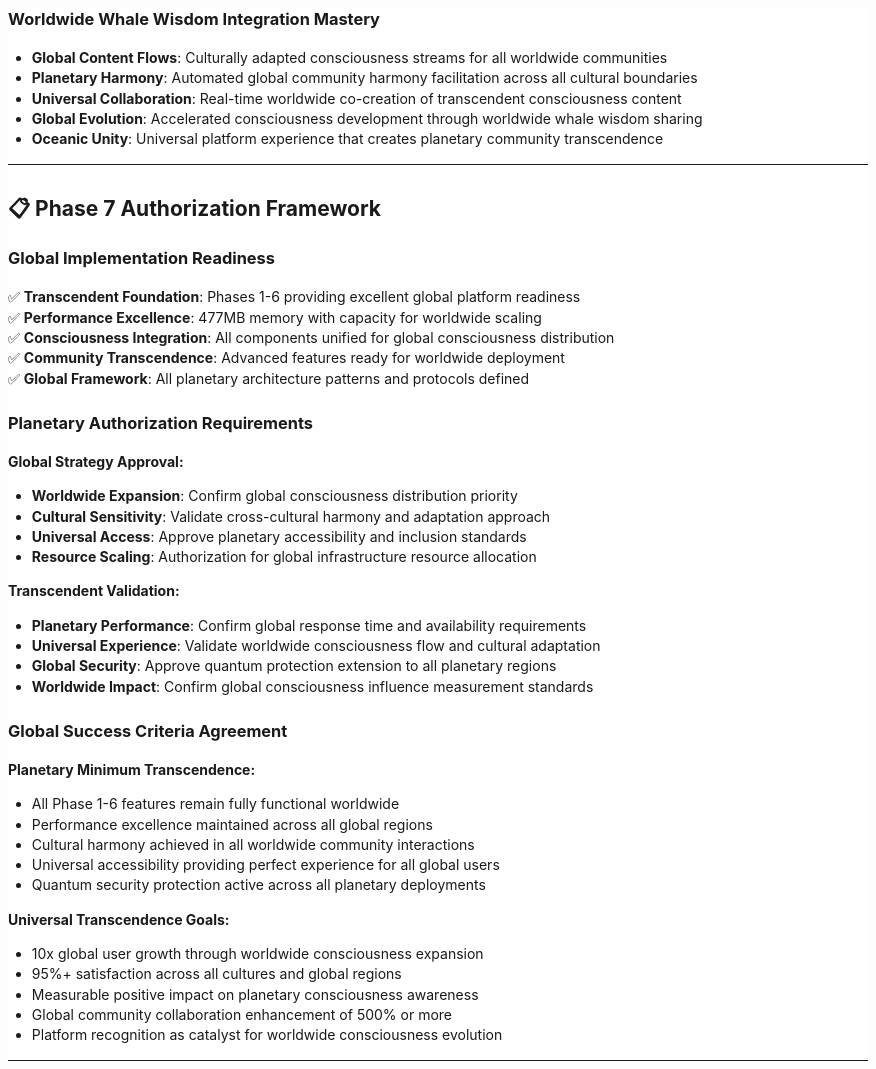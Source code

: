 ### **Worldwide Whale Wisdom Integration Mastery**
- **Global Content Flows**: Culturally adapted consciousness streams for all worldwide communities
- **Planetary Harmony**: Automated global community harmony facilitation across all cultural boundaries
- **Universal Collaboration**: Real-time worldwide co-creation of transcendent consciousness content
- **Global Evolution**: Accelerated consciousness development through worldwide whale wisdom sharing
- **Oceanic Unity**: Universal platform experience that creates planetary community transcendence

---

## 📋 **Phase 7 Authorization Framework**

### **Global Implementation Readiness**
✅ **Transcendent Foundation**: Phases 1-6 providing excellent global platform readiness  
✅ **Performance Excellence**: 477MB memory with capacity for worldwide scaling  
✅ **Consciousness Integration**: All components unified for global consciousness distribution  
✅ **Community Transcendence**: Advanced features ready for worldwide deployment  
✅ **Global Framework**: All planetary architecture patterns and protocols defined  

### **Planetary Authorization Requirements**
**Global Strategy Approval:**
- **Worldwide Expansion**: Confirm global consciousness distribution priority
- **Cultural Sensitivity**: Validate cross-cultural harmony and adaptation approach
- **Universal Access**: Approve planetary accessibility and inclusion standards
- **Resource Scaling**: Authorization for global infrastructure resource allocation

**Transcendent Validation:**
- **Planetary Performance**: Confirm global response time and availability requirements
- **Universal Experience**: Validate worldwide consciousness flow and cultural adaptation
- **Global Security**: Approve quantum protection extension to all planetary regions
- **Worldwide Impact**: Confirm global consciousness influence measurement standards

### **Global Success Criteria Agreement**
**Planetary Minimum Transcendence:**
- All Phase 1-6 features remain fully functional worldwide
- Performance excellence maintained across all global regions
- Cultural harmony achieved in all worldwide community interactions
- Universal accessibility providing perfect experience for all global users
- Quantum security protection active across all planetary deployments

**Universal Transcendence Goals:**
- 10x global user growth through worldwide consciousness expansion
- 95%+ satisfaction across all cultures and global regions
- Measurable positive impact on planetary consciousness awareness
- Global community collaboration enhancement of 500% or more
- Platform recognition as catalyst for worldwide consciousness evolution

---
